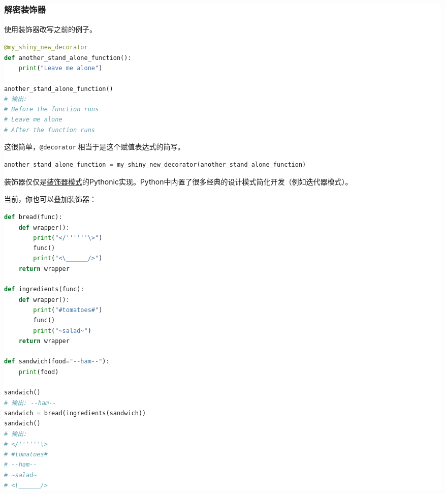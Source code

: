 ### 解密装饰器

使用装饰器改写之前的例子。

```python
@my_shiny_new_decorator
def another_stand_alone_function():
    print("Leave me alone")

another_stand_alone_function()  
# 输出:  
# Before the function runs
# Leave me alone
# After the function runs
```

这很简单，`@decorator` 相当于是这个赋值表达式的简写。

```python
another_stand_alone_function = my_shiny_new_decorator(another_stand_alone_function)
```

装饰器仅仅是[装饰器模式](https://en.wikipedia.org/wiki/Decorator_pattern)的Pythonic实现。Python中内置了很多经典的设计模式简化开发（例如迭代器模式）。

当前，你也可以叠加装饰器：

```python
def bread(func):
    def wrapper():
        print("</''''''\>")
        func()
        print("<\______/>")
    return wrapper

def ingredients(func):
    def wrapper():
        print("#tomatoes#")
        func()
        print("~salad~")
    return wrapper

def sandwich(food="--ham--"):
    print(food)

sandwich()
# 输出: --ham--
sandwich = bread(ingredients(sandwich))
sandwich()
# 输出:
# </''''''\>
# #tomatoes#
# --ham--
# ~salad~
# <\______/>
```
